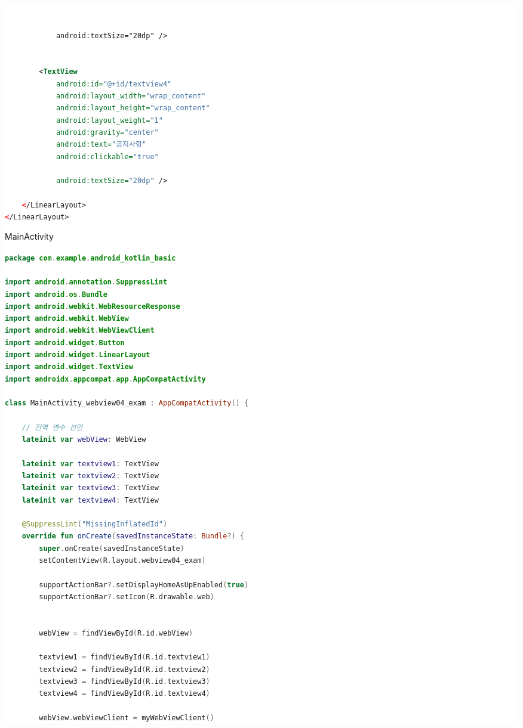```xml


            android:textSize="20dp" />


        <TextView
            android:id="@+id/textview4"
            android:layout_width="wrap_content"
            android:layout_height="wrap_content"
            android:layout_weight="1"
            android:gravity="center"
            android:text="공지사항"
            android:clickable="true"

            android:textSize="20dp" />

    </LinearLayout>
</LinearLayout>
```

MainActivity

```kotlin
package com.example.android_kotlin_basic

import android.annotation.SuppressLint
import android.os.Bundle
import android.webkit.WebResourceResponse
import android.webkit.WebView
import android.webkit.WebViewClient
import android.widget.Button
import android.widget.LinearLayout
import android.widget.TextView
import androidx.appcompat.app.AppCompatActivity

class MainActivity_webview04_exam : AppCompatActivity() {

    // 전역 변수 선언
    lateinit var webView: WebView

    lateinit var textview1: TextView
    lateinit var textview2: TextView
    lateinit var textview3: TextView
    lateinit var textview4: TextView

    @SuppressLint("MissingInflatedId")
    override fun onCreate(savedInstanceState: Bundle?) {
        super.onCreate(savedInstanceState)
        setContentView(R.layout.webview04_exam)

        supportActionBar?.setDisplayHomeAsUpEnabled(true)
        supportActionBar?.setIcon(R.drawable.web)


        webView = findViewById(R.id.webView)

        textview1 = findViewById(R.id.textview1)
        textview2 = findViewById(R.id.textview2)
        textview3 = findViewById(R.id.textview3)
        textview4 = findViewById(R.id.textview4)

        webView.webViewClient = myWebViewClient()


```
